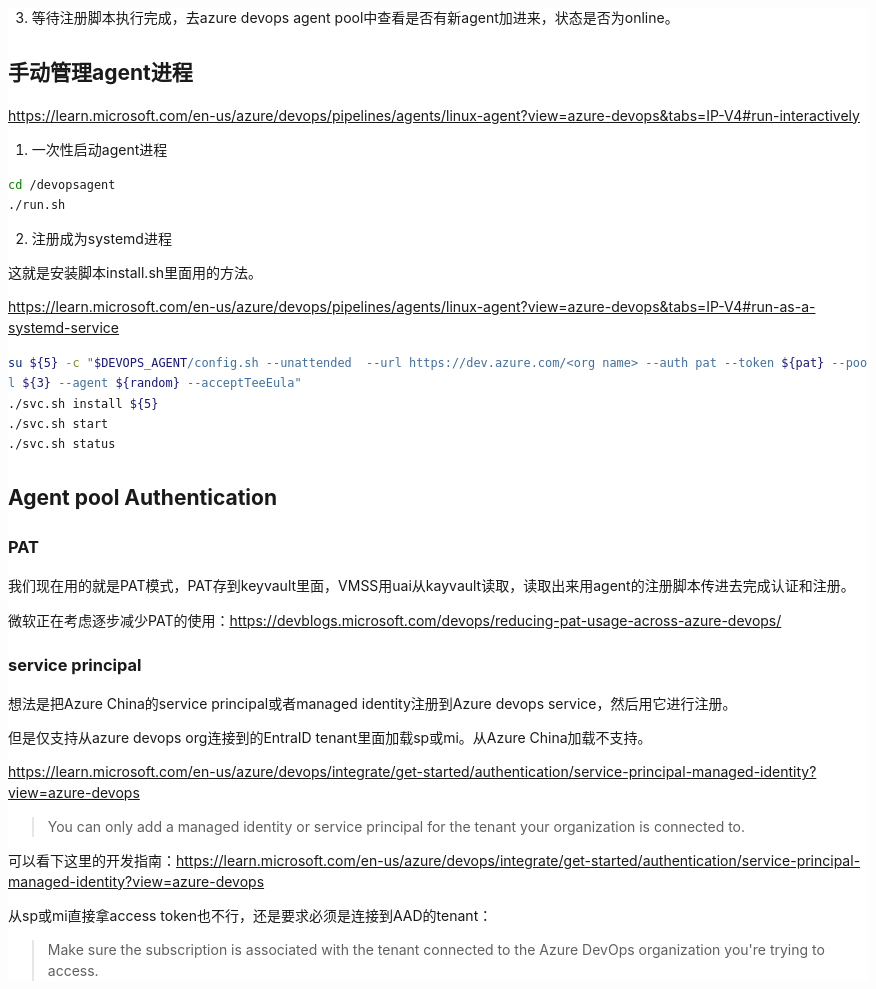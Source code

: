 3. 等待注册脚本执行完成，去azure devops agent pool中查看是否有新agent加进来，状态是否为online。

## 手动管理agent进程

https://learn.microsoft.com/en-us/azure/devops/pipelines/agents/linux-agent?view=azure-devops&tabs=IP-V4#run-interactively

1. 一次性启动agent进程

~~~sh
cd /devopsagent
./run.sh
~~~

2. 注册成为systemd进程

这就是安装脚本install.sh里面用的方法。

https://learn.microsoft.com/en-us/azure/devops/pipelines/agents/linux-agent?view=azure-devops&tabs=IP-V4#run-as-a-systemd-service

~~~sh
su ${5} -c "$DEVOPS_AGENT/config.sh --unattended  --url https://dev.azure.com/<org name> --auth pat --token ${pat} --pool ${3} --agent ${random} --acceptTeeEula"
./svc.sh install ${5}
./svc.sh start
./svc.sh status
~~~

## Agent pool Authentication

### PAT

我们现在用的就是PAT模式，PAT存到keyvault里面，VMSS用uai从kayvault读取，读取出来用agent的注册脚本传进去完成认证和注册。

微软正在考虑逐步减少PAT的使用：https://devblogs.microsoft.com/devops/reducing-pat-usage-across-azure-devops/

### service principal

想法是把Azure China的service principal或者managed identity注册到Azure devops service，然后用它进行注册。

但是仅支持从azure devops org连接到的EntraID tenant里面加载sp或mi。从Azure China加载不支持。

https://learn.microsoft.com/en-us/azure/devops/integrate/get-started/authentication/service-principal-managed-identity?view=azure-devops

> You can only add a managed identity or service principal for the tenant your organization is connected to. 

可以看下这里的开发指南：https://learn.microsoft.com/en-us/azure/devops/integrate/get-started/authentication/service-principal-managed-identity?view=azure-devops

从sp或mi直接拿access token也不行，还是要求必须是连接到AAD的tenant：

> Make sure the subscription is associated with the tenant connected to the Azure DevOps organization you're trying to access.